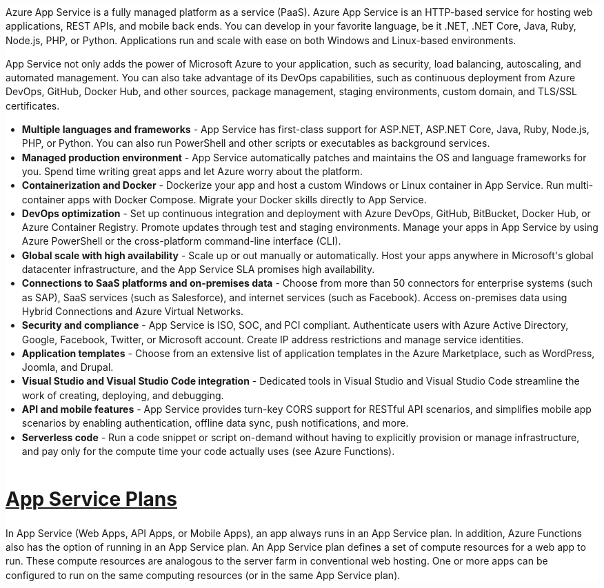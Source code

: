 Azure App Service is a fully managed platform as a service (PaaS). Azure App Service is an HTTP-based service for hosting web applications, REST APIs, and mobile back ends. You can develop in your favorite language, be it .NET, .NET Core, Java, Ruby, Node.js, PHP, or Python. Applications run and scale with ease on both Windows and Linux-based environments. 

App Service not only adds the power of Microsoft Azure to your application, such as security, load balancing, autoscaling, and automated management. You can also take advantage of its DevOps capabilities, such as continuous deployment from Azure DevOps, GitHub, Docker Hub, and other sources, package management, staging environments, custom domain, and TLS/SSL certificates.

- **Multiple languages and frameworks** - App Service has first-class support for ASP.NET, ASP.NET Core, Java, Ruby, Node.js, PHP, or Python. You can also run PowerShell and other scripts or executables as background services.
- **Managed production environment** - App Service automatically patches and maintains the OS and language frameworks for you. Spend time writing great apps and let Azure worry about the platform.
- **Containerization and Docker** - Dockerize your app and host a custom Windows or Linux container in App Service. Run multi-container apps with Docker Compose. Migrate your Docker skills directly to App Service.
- **DevOps optimization** - Set up continuous integration and deployment with Azure DevOps, GitHub, BitBucket, Docker Hub, or Azure Container Registry. Promote updates through test and staging environments. Manage your apps in App Service by using Azure PowerShell or the cross-platform command-line interface (CLI).
- **Global scale with high availability** - Scale up or out manually or automatically. Host your apps anywhere in Microsoft's global datacenter infrastructure, and the App Service SLA promises high availability.
- **Connections to SaaS platforms and on-premises data** - Choose from more than 50 connectors for enterprise systems (such as SAP), SaaS services (such as Salesforce), and internet services (such as Facebook). Access on-premises data using Hybrid Connections and Azure Virtual Networks.
- **Security and compliance** - App Service is ISO, SOC, and PCI compliant. Authenticate users with Azure Active Directory, Google, Facebook, Twitter, or Microsoft account. Create IP address restrictions and manage service identities.
- **Application templates** - Choose from an extensive list of application templates in the Azure Marketplace, such as WordPress, Joomla, and Drupal.
- **Visual Studio and Visual Studio Code integration** - Dedicated tools in Visual Studio and Visual Studio Code streamline the work of creating, deploying, and debugging.
- **API and mobile features** - App Service provides turn-key CORS support for RESTful API scenarios, and simplifies mobile app scenarios by enabling authentication, offline data sync, push notifications, and more.
- **Serverless code** - Run a code snippet or script on-demand without having to explicitly provision or manage infrastructure, and pay only for the compute time your code actually uses (see Azure Functions).


# [App Service Plans](https://docs.microsoft.com/en-us/azure/app-service/overview-hosting-plans)

In App Service (Web Apps, API Apps, or Mobile Apps), an app always runs in an App Service plan. In addition, Azure Functions also has the option of running in an App Service plan. An App Service plan defines a set of compute resources for a web app to run. These compute resources are analogous to the server farm in conventional web hosting. One or more apps can be configured to run on the same computing resources (or in the same App Service plan).
